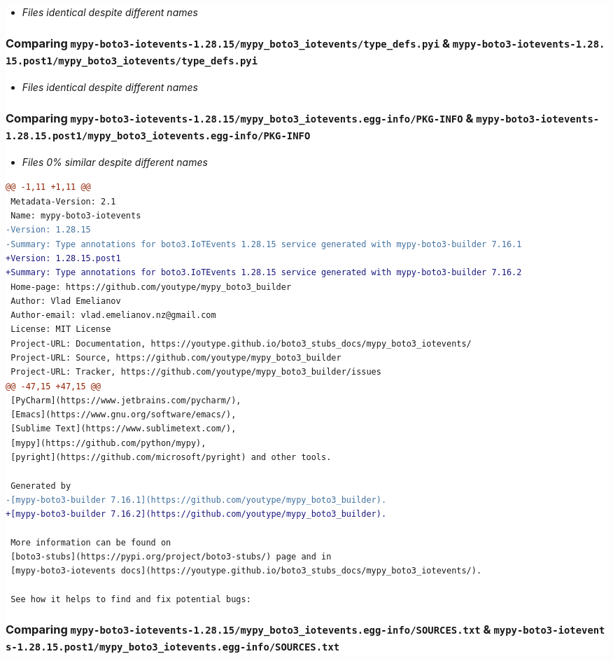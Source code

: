  * *Files identical despite different names*

### Comparing `mypy-boto3-iotevents-1.28.15/mypy_boto3_iotevents/type_defs.pyi` & `mypy-boto3-iotevents-1.28.15.post1/mypy_boto3_iotevents/type_defs.pyi`

 * *Files identical despite different names*

### Comparing `mypy-boto3-iotevents-1.28.15/mypy_boto3_iotevents.egg-info/PKG-INFO` & `mypy-boto3-iotevents-1.28.15.post1/mypy_boto3_iotevents.egg-info/PKG-INFO`

 * *Files 0% similar despite different names*

```diff
@@ -1,11 +1,11 @@
 Metadata-Version: 2.1
 Name: mypy-boto3-iotevents
-Version: 1.28.15
-Summary: Type annotations for boto3.IoTEvents 1.28.15 service generated with mypy-boto3-builder 7.16.1
+Version: 1.28.15.post1
+Summary: Type annotations for boto3.IoTEvents 1.28.15 service generated with mypy-boto3-builder 7.16.2
 Home-page: https://github.com/youtype/mypy_boto3_builder
 Author: Vlad Emelianov
 Author-email: vlad.emelianov.nz@gmail.com
 License: MIT License
 Project-URL: Documentation, https://youtype.github.io/boto3_stubs_docs/mypy_boto3_iotevents/
 Project-URL: Source, https://github.com/youtype/mypy_boto3_builder
 Project-URL: Tracker, https://github.com/youtype/mypy_boto3_builder/issues
@@ -47,15 +47,15 @@
 [PyCharm](https://www.jetbrains.com/pycharm/),
 [Emacs](https://www.gnu.org/software/emacs/),
 [Sublime Text](https://www.sublimetext.com/),
 [mypy](https://github.com/python/mypy),
 [pyright](https://github.com/microsoft/pyright) and other tools.
 
 Generated by
-[mypy-boto3-builder 7.16.1](https://github.com/youtype/mypy_boto3_builder).
+[mypy-boto3-builder 7.16.2](https://github.com/youtype/mypy_boto3_builder).
 
 More information can be found on
 [boto3-stubs](https://pypi.org/project/boto3-stubs/) page and in
 [mypy-boto3-iotevents docs](https://youtype.github.io/boto3_stubs_docs/mypy_boto3_iotevents/).
 
 See how it helps to find and fix potential bugs:
```

### Comparing `mypy-boto3-iotevents-1.28.15/mypy_boto3_iotevents.egg-info/SOURCES.txt` & `mypy-boto3-iotevents-1.28.15.post1/mypy_boto3_iotevents.egg-info/SOURCES.txt`
